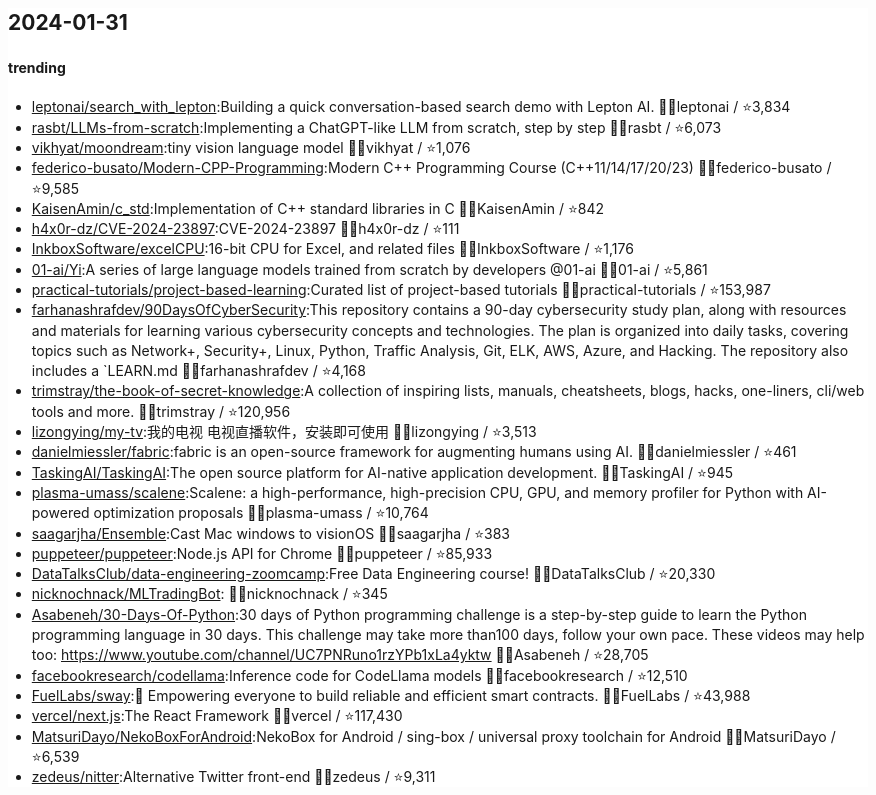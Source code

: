 ## 2024-01-31

#### trending
* [leptonai/search_with_lepton](https://github.com/leptonai/search_with_lepton):Building a quick conversation-based search demo with Lepton AI. 🧑‍💻leptonai / ⭐3,834
* [rasbt/LLMs-from-scratch](https://github.com/rasbt/LLMs-from-scratch):Implementing a ChatGPT-like LLM from scratch, step by step 🧑‍💻rasbt / ⭐6,073
* [vikhyat/moondream](https://github.com/vikhyat/moondream):tiny vision language model 🧑‍💻vikhyat / ⭐1,076
* [federico-busato/Modern-CPP-Programming](https://github.com/federico-busato/Modern-CPP-Programming):Modern C++ Programming Course (C++11/14/17/20/23) 🧑‍💻federico-busato / ⭐9,585
* [KaisenAmin/c_std](https://github.com/KaisenAmin/c_std):Implementation of C++ standard libraries in C 🧑‍💻KaisenAmin / ⭐842
* [h4x0r-dz/CVE-2024-23897](https://github.com/h4x0r-dz/CVE-2024-23897):CVE-2024-23897 🧑‍💻h4x0r-dz / ⭐111
* [InkboxSoftware/excelCPU](https://github.com/InkboxSoftware/excelCPU):16-bit CPU for Excel, and related files 🧑‍💻InkboxSoftware / ⭐1,176
* [01-ai/Yi](https://github.com/01-ai/Yi):A series of large language models trained from scratch by developers @01-ai 🧑‍💻01-ai / ⭐5,861
* [practical-tutorials/project-based-learning](https://github.com/practical-tutorials/project-based-learning):Curated list of project-based tutorials 🧑‍💻practical-tutorials / ⭐153,987
* [farhanashrafdev/90DaysOfCyberSecurity](https://github.com/farhanashrafdev/90DaysOfCyberSecurity):This repository contains a 90-day cybersecurity study plan, along with resources and materials for learning various cybersecurity concepts and technologies. The plan is organized into daily tasks, covering topics such as Network+, Security+, Linux, Python, Traffic Analysis, Git, ELK, AWS, Azure, and Hacking. The repository also includes a `LEARN.md 🧑‍💻farhanashrafdev / ⭐4,168
* [trimstray/the-book-of-secret-knowledge](https://github.com/trimstray/the-book-of-secret-knowledge):A collection of inspiring lists, manuals, cheatsheets, blogs, hacks, one-liners, cli/web tools and more. 🧑‍💻trimstray / ⭐120,956
* [lizongying/my-tv](https://github.com/lizongying/my-tv):我的电视 电视直播软件，安装即可使用 🧑‍💻lizongying / ⭐3,513
* [danielmiessler/fabric](https://github.com/danielmiessler/fabric):fabric is an open-source framework for augmenting humans using AI. 🧑‍💻danielmiessler / ⭐461
* [TaskingAI/TaskingAI](https://github.com/TaskingAI/TaskingAI):The open source platform for AI-native application development. 🧑‍💻TaskingAI / ⭐945
* [plasma-umass/scalene](https://github.com/plasma-umass/scalene):Scalene: a high-performance, high-precision CPU, GPU, and memory profiler for Python with AI-powered optimization proposals 🧑‍💻plasma-umass / ⭐10,764
* [saagarjha/Ensemble](https://github.com/saagarjha/Ensemble):Cast Mac windows to visionOS 🧑‍💻saagarjha / ⭐383
* [puppeteer/puppeteer](https://github.com/puppeteer/puppeteer):Node.js API for Chrome 🧑‍💻puppeteer / ⭐85,933
* [DataTalksClub/data-engineering-zoomcamp](https://github.com/DataTalksClub/data-engineering-zoomcamp):Free Data Engineering course! 🧑‍💻DataTalksClub / ⭐20,330
* [nicknochnack/MLTradingBot](https://github.com/nicknochnack/MLTradingBot): 🧑‍💻nicknochnack / ⭐345
* [Asabeneh/30-Days-Of-Python](https://github.com/Asabeneh/30-Days-Of-Python):30 days of Python programming challenge is a step-by-step guide to learn the Python programming language in 30 days. This challenge may take more than100 days, follow your own pace. These videos may help too: https://www.youtube.com/channel/UC7PNRuno1rzYPb1xLa4yktw 🧑‍💻Asabeneh / ⭐28,705
* [facebookresearch/codellama](https://github.com/facebookresearch/codellama):Inference code for CodeLlama models 🧑‍💻facebookresearch / ⭐12,510
* [FuelLabs/sway](https://github.com/FuelLabs/sway):🌴 Empowering everyone to build reliable and efficient smart contracts. 🧑‍💻FuelLabs / ⭐43,988
* [vercel/next.js](https://github.com/vercel/next.js):The React Framework 🧑‍💻vercel / ⭐117,430
* [MatsuriDayo/NekoBoxForAndroid](https://github.com/MatsuriDayo/NekoBoxForAndroid):NekoBox for Android / sing-box / universal proxy toolchain for Android 🧑‍💻MatsuriDayo / ⭐6,539
* [zedeus/nitter](https://github.com/zedeus/nitter):Alternative Twitter front-end 🧑‍💻zedeus / ⭐9,311
